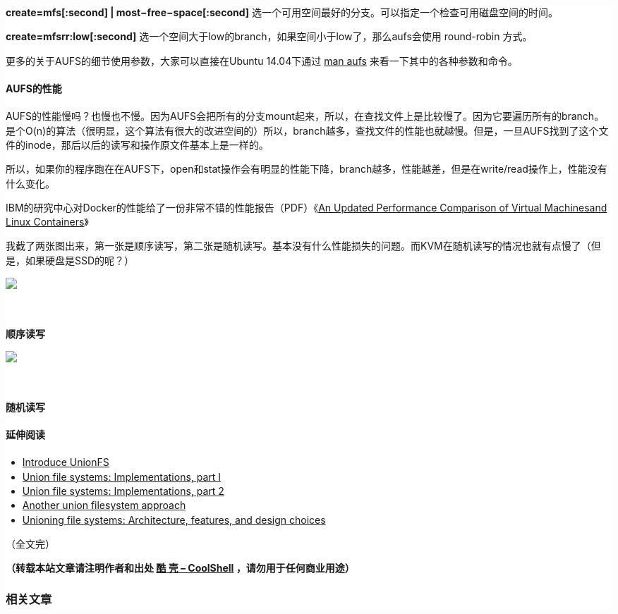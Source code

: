 **create=mfs[:second] | most−free−space[:second]** 选一个可用空间最好的分支。可以指定一个检查可用磁盘空间的时间。


**create=mfsrr:low[:second]** 选一个空间大于low的branch，如果空间小于low了，那么aufs会使用 round-robin 方式。


更多的关于AUFS的细节使用参数，大家可以直接在Ubuntu 14.04下通过 [man aufs](http://aufs.sourceforge.net/aufs3/man.html) 来看一下其中的各种参数和命令。


#### AUFS的性能


AUFS的性能慢吗？也慢也不慢。因为AUFS会把所有的分支mount起来，所以，在查找文件上是比较慢了。因为它要遍历所有的branch。是个O(n)的算法（很明显，这个算法有很大的改进空间的）所以，branch越多，查找文件的性能也就越慢。但是，一旦AUFS找到了这个文件的inode，那后以后的读写和操作原文件基本上是一样的。


所以，如果你的程序跑在在AUFS下，open和stat操作会有明显的性能下降，branch越多，性能越差，但是在write/read操作上，性能没有什么变化。


IBM的研究中心对Docker的性能给了一份非常不错的性能报告（PDF）《[An Updated Performance Comparison of Virtual Machinesand Linux Containers](http://domino.research.ibm.com/library/cyberdig.nsf/papers/0929052195DD819C85257D2300681E7B/$File/rc25482.pdf)》


我截了两张图出来，第一张是顺序读写，第二张是随机读写。基本没有什么性能损失的问题。而KVM在随机读写的情况也就有点慢了（但是，如果硬盘是SSD的呢？）


[![](https://coolshell.cn/wp-content/uploads/2015/08/docker.seq_.jpg)](https://coolshell.cn/wp-content/uploads/2015/08/docker.seq_.jpg)


 


**顺序读写**


[![](https://coolshell.cn/wp-content/uploads/2015/08/docker.rand_.jpg)](https://coolshell.cn/wp-content/uploads/2015/08/docker.rand_.jpg)


 


**随机读写**


#### 延伸阅读


* [Introduce UnionFS](http://www.linuxjournal.com/article/7714)
* [Union file systems: Implementations, part I](http://lwn.net/Articles/325369/)
* [Union file systems: Implementations, part 2](http://lwn.net/Articles/327738/)
* [Another union filesystem approach](http://lwn.net/Articles/403012/)
* [Unioning file systems: Architecture, features, and design choices](http://lwn.net/Articles/324291/)


（全文完）



**（转载本站文章请注明作者和出处 [酷 壳 – CoolShell](https://coolshell.cn/) ，请勿用于任何商业用途）**



### 相关文章
